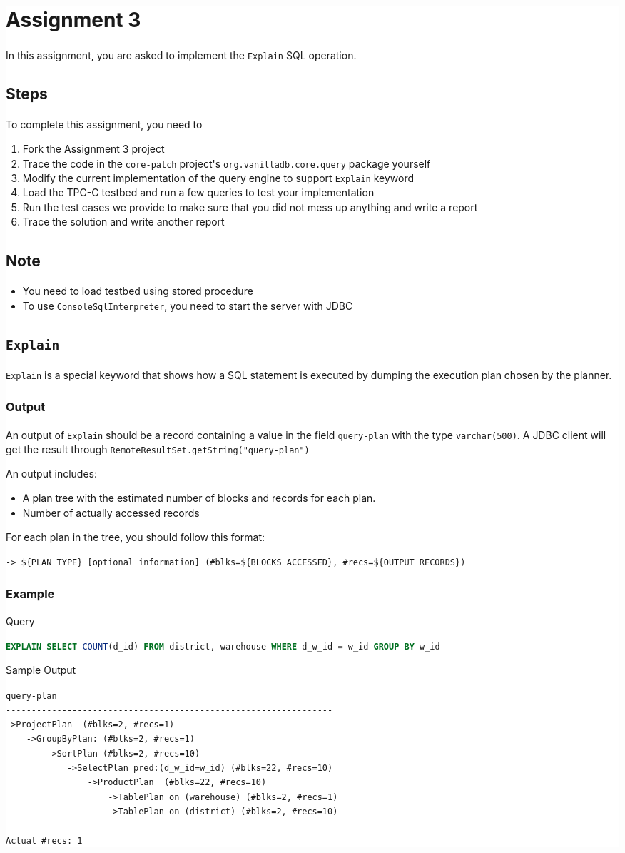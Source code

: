 # Assignment 3

In this assignment, you are asked to implement the `Explain` SQL operation.

## Steps

To complete this assignment, you need to

1. Fork the Assignment 3 project
2. Trace the code in the `core-patch` project's `org.vanilladb.core.query` package yourself
3. Modify the current implementation of the query engine to support `Explain` keyword
4. Load the TPC-C testbed and run a few queries to test your implementation
5. Run the test cases we provide to make sure that you did not mess up anything and write a report
6. Trace the solution and write another report

## Note

- You need to load testbed using stored procedure
- To use `ConsoleSqlInterpreter`, you need to start the server with JDBC

## `Explain`

`Explain` is a special keyword that shows how a SQL statement is executed by dumping the execution plan chosen by the planner.

### Output

An output of `Explain` should be a record containing a value in the field `query-plan` with the type `varchar(500)`. A JDBC client will get the result through `RemoteResultSet.getString("query-plan")`

An output includes:

- A plan tree with the estimated number of blocks and records for each plan.
- Number of actually accessed records

For each plan in the tree, you should follow this format:

```
-> ${PLAN_TYPE} [optional information] (#blks=${BLOCKS_ACCESSED}, #recs=${OUTPUT_RECORDS})
```

### Example

Query

```sql
EXPLAIN SELECT COUNT(d_id) FROM district, warehouse WHERE d_w_id = w_id GROUP BY w_id
```

Sample Output

```
query-plan
----------------------------------------------------------------
->ProjectPlan  (#blks=2, #recs=1)
	->GroupByPlan: (#blks=2, #recs=1)
		->SortPlan (#blks=2, #recs=10)
			->SelectPlan pred:(d_w_id=w_id) (#blks=22, #recs=10)
				->ProductPlan  (#blks=22, #recs=10)
					->TablePlan on (warehouse) (#blks=2, #recs=1)
					->TablePlan on (district) (#blks=2, #recs=10)

Actual #recs: 1
```
